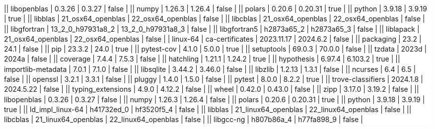 || libopenblas | 0.3.26 | 0.3.27 | false |
|| numpy | 1.26.3 | 1.26.4 | false |
|| polars | 0.20.6 | 0.20.31 | true |
|| python | 3.9.18 | 3.9.19 | true |
|| libblas | 21_osx64_openblas | 22_osx64_openblas | false |
|| libcblas | 21_osx64_openblas | 22_osx64_openblas | false |
|| libgfortran | 13_2_0_h97931a8_2 | 13_2_0_h97931a8_3 | false |
|| libgfortran5 | h2873a65_2 | h2873a65_3 | false |
|| liblapack | 21_osx64_openblas | 22_osx64_openblas | false |
| linux-64 | ca-certificates | 2023.11.17 | 2024.6.2 | false |
|| packaging | 23.2 | 24.1 | false |
|| pip | 23.3.2 | 24.0 | true |
|| pytest-cov | 4.1.0 | 5.0.0 | true |
|| setuptools | 69.0.3 | 70.0.0 | false |
|| tzdata | 2023d | 2024a | false |
|| coverage | 7.4.4 | 7.5.3 | false |
|| hatchling | 1.21.1 | 1.24.2 | true |
|| hypothesis | 6.97.4 | 6.103.2 | true |
|| importlib-metadata | 7.0.1 | 7.1.0 | false |
|| libsqlite | 3.44.2 | 3.46.0 | false |
|| libzlib | 1.2.13 | 1.3.1 | false |
|| ncurses | 6.4 | 6.5 | false |
|| openssl | 3.2.1 | 3.3.1 | false |
|| pluggy | 1.4.0 | 1.5.0 | false |
|| pytest | 8.0.0 | 8.2.2 | true |
|| trove-classifiers | 2024.1.8 | 2024.5.22 | false |
|| typing_extensions | 4.9.0 | 4.12.2 | false |
|| wheel | 0.42.0 | 0.43.0 | false |
|| zipp | 3.17.0 | 3.19.2 | false |
|| libopenblas | 0.3.26 | 0.3.27 | false |
|| numpy | 1.26.3 | 1.26.4 | false |
|| polars | 0.20.6 | 0.20.31 | true |
|| python | 3.9.18 | 3.9.19 | true |
|| ld_impl_linux-64 | h41732ed_0 | hf3520f5_4 | false |
|| libblas | 21_linux64_openblas | 22_linux64_openblas | false |
|| libcblas | 21_linux64_openblas | 22_linux64_openblas | false |
|| libgcc-ng | h807b86a_4 | h77fa898_9 | false |
